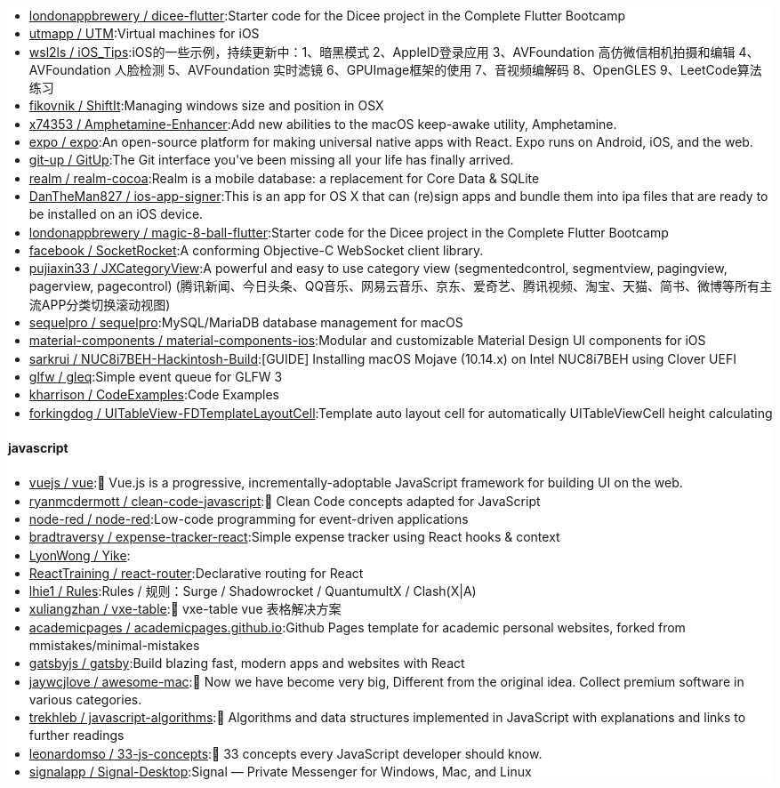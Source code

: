 * [londonappbrewery / dicee-flutter](https://github.com/londonappbrewery/dicee-flutter):Starter code for the Dicee project in the Complete Flutter Bootcamp
* [utmapp / UTM](https://github.com/utmapp/UTM):Virtual machines for iOS
* [wsl2ls / iOS_Tips](https://github.com/wsl2ls/iOS_Tips):iOS的一些示例，持续更新中：1、暗黑模式 2、AppleID登录应用 3、AVFoundation 高仿微信相机拍摄和编辑 4、AVFoundation 人脸检测 5、AVFoundation 实时滤镜 6、GPUImage框架的使用 7、音视频编解码 8、OpenGLES 9、LeetCode算法练习
* [fikovnik / ShiftIt](https://github.com/fikovnik/ShiftIt):Managing windows size and position in OSX
* [x74353 / Amphetamine-Enhancer](https://github.com/x74353/Amphetamine-Enhancer):Add new abilities to the macOS keep-awake utility, Amphetamine.
* [expo / expo](https://github.com/expo/expo):An open-source platform for making universal native apps with React. Expo runs on Android, iOS, and the web.
* [git-up / GitUp](https://github.com/git-up/GitUp):The Git interface you've been missing all your life has finally arrived.
* [realm / realm-cocoa](https://github.com/realm/realm-cocoa):Realm is a mobile database: a replacement for Core Data & SQLite
* [DanTheMan827 / ios-app-signer](https://github.com/DanTheMan827/ios-app-signer):This is an app for OS X that can (re)sign apps and bundle them into ipa files that are ready to be installed on an iOS device.
* [londonappbrewery / magic-8-ball-flutter](https://github.com/londonappbrewery/magic-8-ball-flutter):Starter code for the Dicee project in the Complete Flutter Bootcamp
* [facebook / SocketRocket](https://github.com/facebook/SocketRocket):A conforming Objective-C WebSocket client library.
* [pujiaxin33 / JXCategoryView](https://github.com/pujiaxin33/JXCategoryView):A powerful and easy to use category view (segmentedcontrol, segmentview, pagingview, pagerview, pagecontrol) (腾讯新闻、今日头条、QQ音乐、网易云音乐、京东、爱奇艺、腾讯视频、淘宝、天猫、简书、微博等所有主流APP分类切换滚动视图)
* [sequelpro / sequelpro](https://github.com/sequelpro/sequelpro):MySQL/MariaDB database management for macOS
* [material-components / material-components-ios](https://github.com/material-components/material-components-ios):Modular and customizable Material Design UI components for iOS
* [sarkrui / NUC8i7BEH-Hackintosh-Build](https://github.com/sarkrui/NUC8i7BEH-Hackintosh-Build):[GUIDE] Installing macOS Mojave (10.14.x) on Intel NUC8i7BEH using Clover UEFI
* [glfw / gleq](https://github.com/glfw/gleq):Simple event queue for GLFW 3
* [kharrison / CodeExamples](https://github.com/kharrison/CodeExamples):Code Examples
* [forkingdog / UITableView-FDTemplateLayoutCell](https://github.com/forkingdog/UITableView-FDTemplateLayoutCell):Template auto layout cell for automatically UITableViewCell height calculating

#### javascript
* [vuejs / vue](https://github.com/vuejs/vue):🖖 Vue.js is a progressive, incrementally-adoptable JavaScript framework for building UI on the web.
* [ryanmcdermott / clean-code-javascript](https://github.com/ryanmcdermott/clean-code-javascript):🛁 Clean Code concepts adapted for JavaScript
* [node-red / node-red](https://github.com/node-red/node-red):Low-code programming for event-driven applications
* [bradtraversy / expense-tracker-react](https://github.com/bradtraversy/expense-tracker-react):Simple expense tracker using React hooks & context
* [LyonWong / Yike](https://github.com/LyonWong/Yike):
* [ReactTraining / react-router](https://github.com/ReactTraining/react-router):Declarative routing for React
* [lhie1 / Rules](https://github.com/lhie1/Rules):Rules / 规则：Surge / Shadowrocket / QuantumultX / Clash(X|A)
* [xuliangzhan / vxe-table](https://github.com/xuliangzhan/vxe-table):🐬 vxe-table vue 表格解决方案
* [academicpages / academicpages.github.io](https://github.com/academicpages/academicpages.github.io):Github Pages template for academic personal websites, forked from mmistakes/minimal-mistakes
* [gatsbyjs / gatsby](https://github.com/gatsbyjs/gatsby):Build blazing fast, modern apps and websites with React
* [jaywcjlove / awesome-mac](https://github.com/jaywcjlove/awesome-mac): Now we have become very big, Different from the original idea. Collect premium software in various categories.
* [trekhleb / javascript-algorithms](https://github.com/trekhleb/javascript-algorithms):📝 Algorithms and data structures implemented in JavaScript with explanations and links to further readings
* [leonardomso / 33-js-concepts](https://github.com/leonardomso/33-js-concepts):📜 33 concepts every JavaScript developer should know.
* [signalapp / Signal-Desktop](https://github.com/signalapp/Signal-Desktop):Signal — Private Messenger for Windows, Mac, and Linux